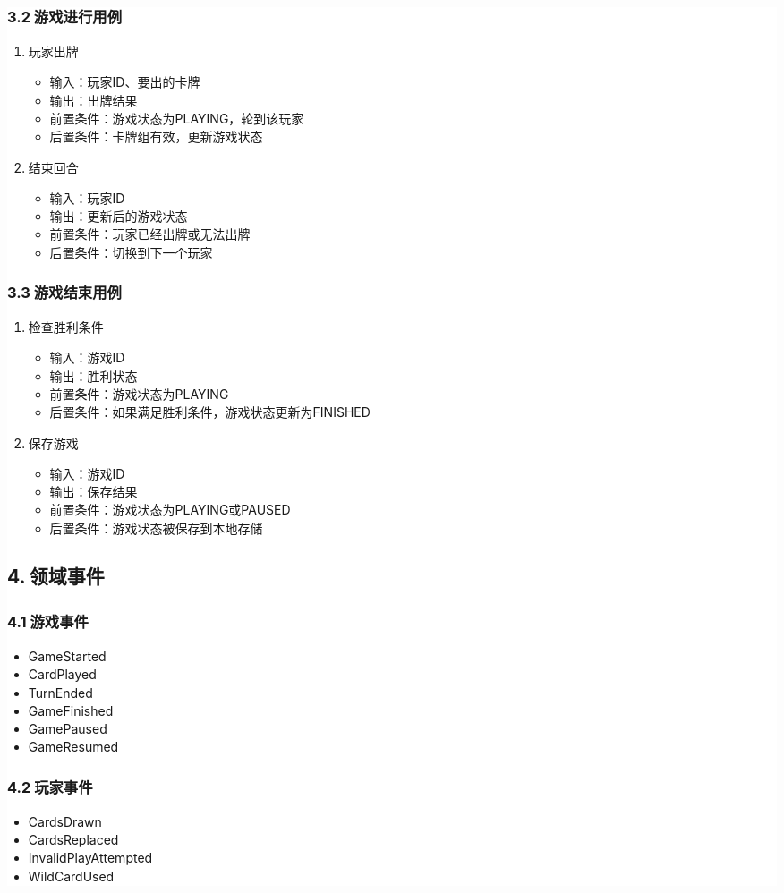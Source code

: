### 3.2 游戏进行用例

1. 玩家出牌

   - 输入：玩家ID、要出的卡牌
   - 输出：出牌结果
   - 前置条件：游戏状态为PLAYING，轮到该玩家
   - 后置条件：卡牌组有效，更新游戏状态

2. 结束回合
   - 输入：玩家ID
   - 输出：更新后的游戏状态
   - 前置条件：玩家已经出牌或无法出牌
   - 后置条件：切换到下一个玩家

### 3.3 游戏结束用例

1. 检查胜利条件

   - 输入：游戏ID
   - 输出：胜利状态
   - 前置条件：游戏状态为PLAYING
   - 后置条件：如果满足胜利条件，游戏状态更新为FINISHED

2. 保存游戏
   - 输入：游戏ID
   - 输出：保存结果
   - 前置条件：游戏状态为PLAYING或PAUSED
   - 后置条件：游戏状态被保存到本地存储

## 4. 领域事件

### 4.1 游戏事件

- GameStarted
- CardPlayed
- TurnEnded
- GameFinished
- GamePaused
- GameResumed

### 4.2 玩家事件

- CardsDrawn
- CardsReplaced
- InvalidPlayAttempted
- WildCardUsed
